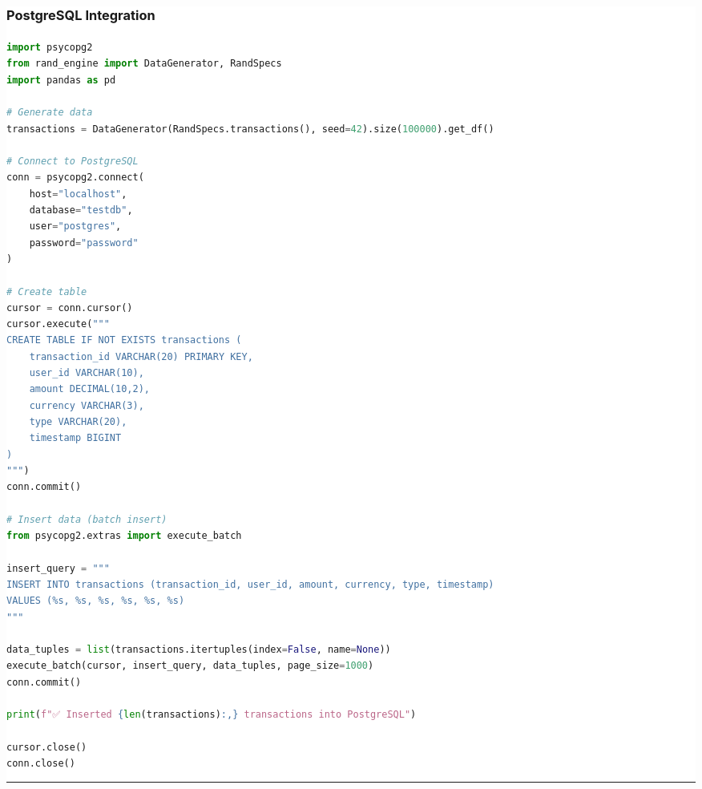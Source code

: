 ### PostgreSQL Integration

```python
import psycopg2
from rand_engine import DataGenerator, RandSpecs
import pandas as pd

# Generate data
transactions = DataGenerator(RandSpecs.transactions(), seed=42).size(100000).get_df()

# Connect to PostgreSQL
conn = psycopg2.connect(
    host="localhost",
    database="testdb",
    user="postgres",
    password="password"
)

# Create table
cursor = conn.cursor()
cursor.execute("""
CREATE TABLE IF NOT EXISTS transactions (
    transaction_id VARCHAR(20) PRIMARY KEY,
    user_id VARCHAR(10),
    amount DECIMAL(10,2),
    currency VARCHAR(3),
    type VARCHAR(20),
    timestamp BIGINT
)
""")
conn.commit()

# Insert data (batch insert)
from psycopg2.extras import execute_batch

insert_query = """
INSERT INTO transactions (transaction_id, user_id, amount, currency, type, timestamp)
VALUES (%s, %s, %s, %s, %s, %s)
"""

data_tuples = list(transactions.itertuples(index=False, name=None))
execute_batch(cursor, insert_query, data_tuples, page_size=1000)
conn.commit()

print(f"✅ Inserted {len(transactions):,} transactions into PostgreSQL")

cursor.close()
conn.close()
```

---
